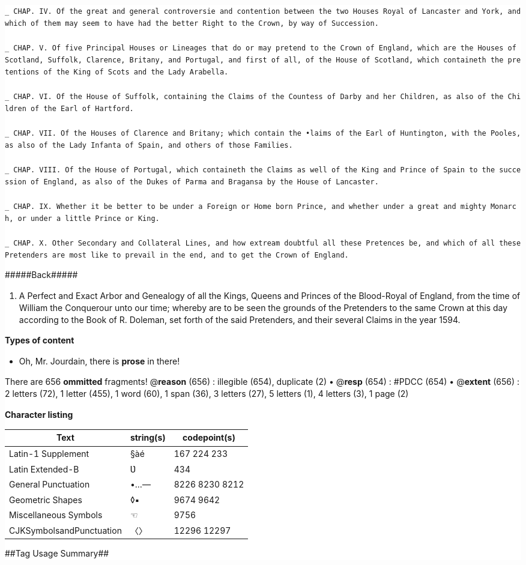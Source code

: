    _ CHAP. IV. Of the great and general controversie and contention between the two Houses Royal of Lancaster and York, and which of them may seem to have had the better Right to the Crown, by way of Succession.

    _ CHAP. V. Of five Principal Houses or Lineages that do or may pretend to the Crown of England, which are the Houses of Scotland, Suffolk, Clarence, Britany, and Portugal, and first of all, of the House of Scotland, which containeth the pretentions of the King of Scots and the Lady Arabella.

    _ CHAP. VI. Of the House of Suffolk, containing the Claims of the Countess of Darby and her Children, as also of the Children of the Earl of Hartford.

    _ CHAP. VII. Of the Houses of Clarence and Britany; which contain the •laims of the Earl of Huntington, with the Pooles, as also of the Lady Infanta of Spain, and others of those Families.

    _ CHAP. VIII. Of the House of Portugal, which containeth the Claims as well of the King and Prince of Spain to the succession of England, as also of the Dukes of Parma and Bragansa by the House of Lancaster.

    _ CHAP. IX. Whether it be better to be under a Foreign or Home born Prince, and whether under a great and mighty Monarch, or under a little Prince or King.

    _ CHAP. X. Other Secondary and Collateral Lines, and how extream doubtful all these Pretences be, and which of all these Pretenders are most like to prevail in the end, and to get the Crown of England.

#####Back#####

1. A Perfect and Exact Arbor and Genealogy of all the Kings, Queens and Princes of the Blood-Royal of England, from the time of William the Conquerour unto our time; whereby are to be seen the grounds of the Pretenders to the same Crown at this day according to the Book of R. Doleman, set forth of the said Pretenders, and their several Claims in the year 1594.

**Types of content**

  * Oh, Mr. Jourdain, there is **prose** in there!

There are 656 **ommitted** fragments! 
 @__reason__ (656) : illegible (654), duplicate (2)  •  @__resp__ (654) : #PDCC (654)  •  @__extent__ (656) : 2 letters (72), 1 letter (455), 1 word (60), 1 span (36), 3 letters (27), 5 letters (1), 4 letters (3), 1 page (2)

**Character listing**


|Text|string(s)|codepoint(s)|
|---|---|---|
|Latin-1 Supplement|§àé|167 224 233|
|Latin Extended-B|Ʋ|434|
|General Punctuation|•…—|8226 8230 8212|
|Geometric Shapes|◊▪|9674 9642|
|Miscellaneous Symbols|☜|9756|
|CJKSymbolsandPunctuation|〈〉|12296 12297|

##Tag Usage Summary##

